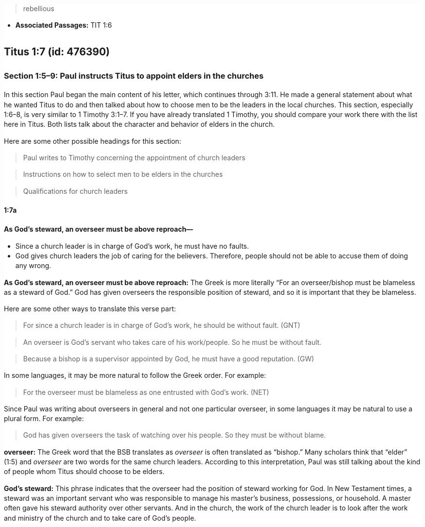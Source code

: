 > rebellious

* **Associated Passages:** TIT 1:6

## Titus 1:7 (id: 476390)

### Section 1:5–9: Paul instructs Titus to appoint elders in the churches

In this section Paul began the main content of his letter, which continues through 3:11\. He made a general statement about what he wanted Titus to do and then talked about how to choose men to be the leaders in the local churches. This section, especially 1:6–8, is very similar to 1 Timothy 3:1–7\. If you have already translated 1 Timothy, you should compare your work there with the list here in Titus. Both lists talk about the character and behavior of elders in the church.

Here are some other possible headings for this section:

> Paul writes to Timothy concerning the appointment of church leaders

> Instructions on how to select men to be elders in the churches

> Qualifications for church leaders

#### 1:7a

**As God’s steward, an overseer must be above reproach—**

* Since a church leader is in charge of God’s work, he must have no faults.
* God gives church leaders the job of caring for the believers. Therefore, people should not be able to accuse them of doing any wrong.

**As God’s steward, an overseer must be above reproach:** The Greek is more literally “For an overseer/bishop must be blameless as a steward of God.” God has given overseers the responsible position of steward, and so it is important that they be blameless.

Here are some other ways to translate this verse part:

> For since a church leader is in charge of God’s work, he should be without fault. (GNT)

> An overseer is God’s servant who takes care of his work/people. So he must be without fault.

> Because a bishop is a supervisor appointed by God, he must have a good reputation. (GW)

In some languages, it may be more natural to follow the Greek order. For example:

> For the overseer must be blameless as one entrusted with God’s work. (NET)

Since Paul was writing about overseers in general and not one particular overseer, in some languages it may be natural to use a plural form. For example:

> God has given overseers the task of watching over his people. So they must be without blame.

**overseer:** The Greek word that the BSB translates as *overseer* is often translated as “bishop.” Many scholars think that “elder” (1:5\) and *overseer* are two words for the same church leaders. According to this interpretation, Paul was still talking about the kind of people whom Titus should choose to be elders.

**God’s steward:** This phrase indicates that the overseer had the position of steward working for God. In New Testament times, a steward was an important servant who was responsible to manage his master’s business, possessions, or household. A master often gave his steward authority over other servants. And in the church, the work of the church leader is to look after the work and ministry of the church and to take care of God’s people.

